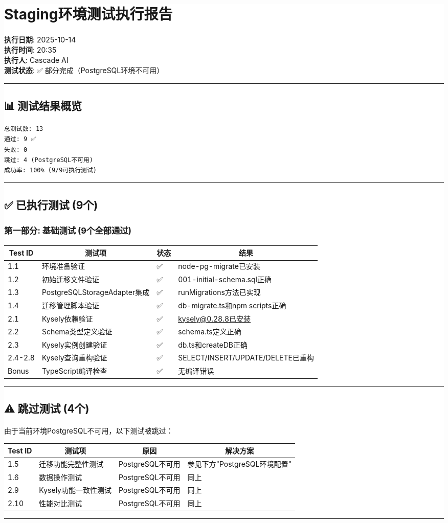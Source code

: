 # Staging环境测试执行报告

**执行日期**: 2025-10-14  
**执行时间**: 20:35  
**执行人**: Cascade AI  
**测试状态**: ✅ 部分完成（PostgreSQL环境不可用）

---

## 📊 测试结果概览

```
总测试数: 13
通过: 9 ✅
失败: 0
跳过: 4 (PostgreSQL不可用)
成功率: 100% (9/9可执行测试)
```

---

## ✅ 已执行测试 (9个)

### 第一部分: 基础测试 (9个全部通过)

| Test ID | 测试项                       | 状态 | 结果                              |
| ------- | ---------------------------- | ---- | --------------------------------- |
| 1.1     | 环境准备验证                 | ✅   | node-pg-migrate已安装             |
| 1.2     | 初始迁移文件验证             | ✅   | 001-initial-schema.sql正确        |
| 1.3     | PostgreSQLStorageAdapter集成 | ✅   | runMigrations方法已实现           |
| 1.4     | 迁移管理脚本验证             | ✅   | db-migrate.ts和npm scripts正确    |
| 2.1     | Kysely依赖验证               | ✅   | kysely@0.28.8已安装               |
| 2.2     | Schema类型定义验证           | ✅   | schema.ts定义正确                 |
| 2.3     | Kysely实例创建验证           | ✅   | db.ts和createDB正确               |
| 2.4-2.8 | Kysely查询重构验证           | ✅   | SELECT/INSERT/UPDATE/DELETE已重构 |
| Bonus   | TypeScript编译检查           | ✅   | 无编译错误                        |

---

## ⚠️ 跳过测试 (4个)

由于当前环境PostgreSQL不可用，以下测试被跳过：

| Test ID | 测试项               | 原因             | 解决方案                     |
| ------- | -------------------- | ---------------- | ---------------------------- |
| 1.5     | 迁移功能完整性测试   | PostgreSQL不可用 | 参见下方"PostgreSQL环境配置" |
| 1.6     | 数据操作测试         | PostgreSQL不可用 | 同上                         |
| 2.9     | Kysely功能一致性测试 | PostgreSQL不可用 | 同上                         |
| 2.10    | 性能对比测试         | PostgreSQL不可用 | 同上                         |

---